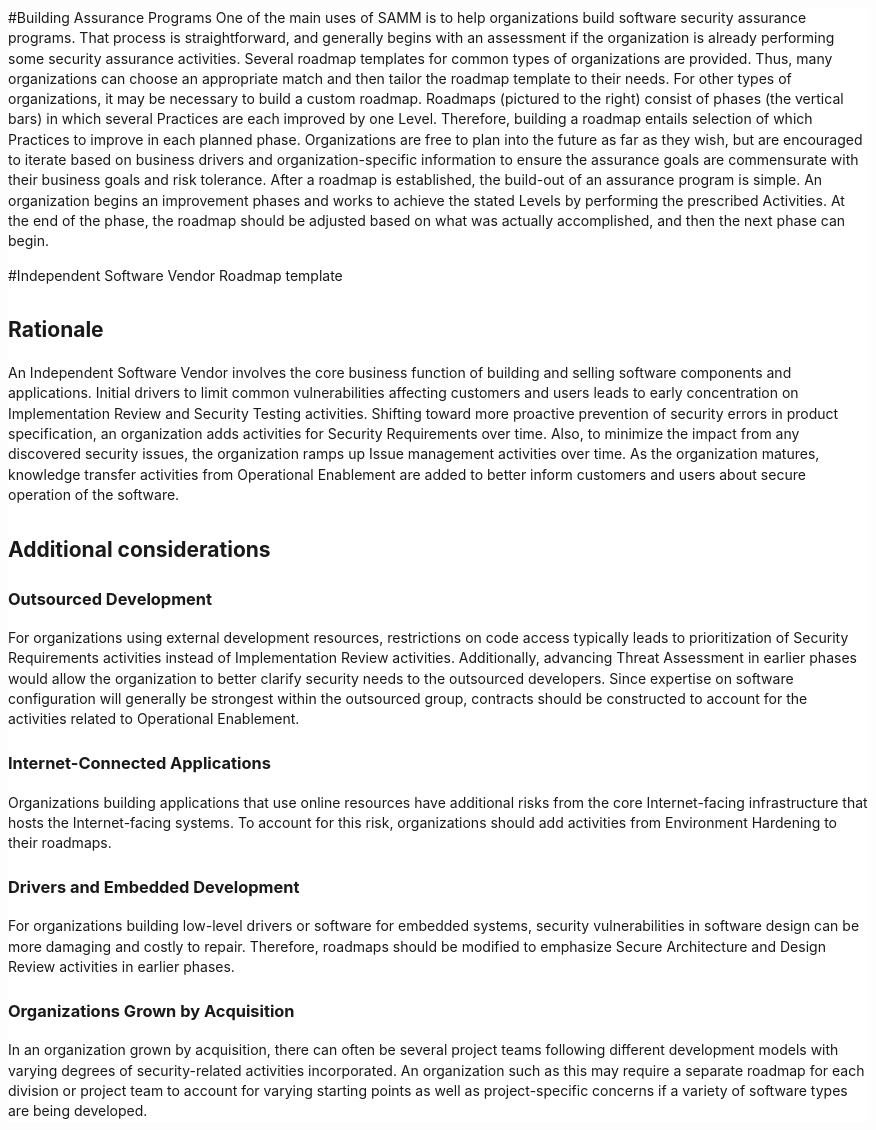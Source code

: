#Building Assurance Programs
One of the main uses of SAMM is to help organizations build software security assurance programs. That process is straightforward, and generally begins with an assessment if the organization is already performing some security assurance activities.
Several roadmap templates for common types of organizations are provided. Thus, many organizations can choose an appropriate match and then tailor the roadmap template to their needs. For other types of organizations, it may be necessary to build a custom roadmap.
Roadmaps (pictured to the right) consist of phases (the vertical bars) in which several Practices are each improved by one Level. Therefore, building a roadmap entails selection of which Practices to improve in each planned phase. Organizations are free to plan into the future as far as they wish, but are encouraged to iterate based on business drivers and organization-specific information to ensure the assurance goals are commensurate with their business goals and risk tolerance.
After a roadmap is established, the build-out of an assurance program is simple. An organization begins an improvement phases and works to achieve the stated Levels by performing the prescribed Activities. At the end of the phase, the roadmap should be adjusted based on what was actually accomplished, and then the next phase can begin.

#Independent Software Vendor
Roadmap template

## Rationale
An Independent Software Vendor involves the core business function of building and selling software components and applications.
Initial drivers to limit common vulnerabilities affecting customers and users leads to early concentration on Implementation Review and Security Testing activities.
Shifting toward more proactive prevention of security errors in product specification, an organization adds activities for Security Requirements over time.
Also, to minimize the impact from any discovered security issues, the organization ramps up Issue management activities over time.
As the organization matures, knowledge transfer activities from Operational Enablement are added to better inform customers and users about secure operation of the software.
## Additional considerations
### Outsourced Development
For organizations using external development resources, restrictions on code access typically leads to prioritization of Security Requirements activities instead of Implementation Review activities. Additionally, advancing Threat Assessment in earlier phases would allow the organization to better clarify security needs to the outsourced developers. Since expertise on software configuration will generally be strongest within the outsourced group, contracts should be constructed to account for the activities related to Operational Enablement.
### Internet-Connected Applications
Organizations building applications that use online resources have additional risks from the core Internet-facing infrastructure that hosts the Internet-facing systems. To account for this risk, organizations should add activities from Environment Hardening to their roadmaps.
### Drivers and Embedded Development
For organizations building low-level drivers or software for embedded systems, security vulnerabilities in software design can be more damaging and costly to repair. Therefore, roadmaps should be modified to emphasize Secure Architecture and Design Review activities in earlier phases.
### Organizations Grown by Acquisition
In an organization grown by acquisition, there can often be several project teams following different development models with varying degrees of security-related activities incorporated. An organization such as this may require a separate roadmap for each division or project team to account for varying starting points as well as project-specific concerns if a variety of software types are being developed.
